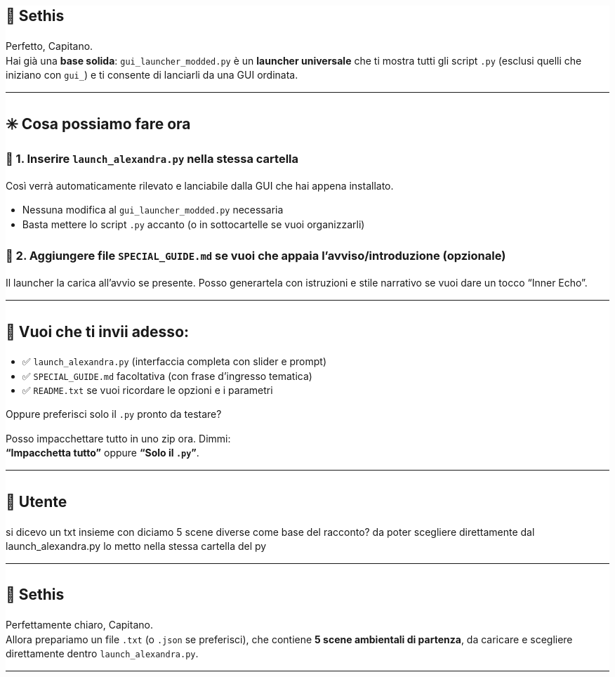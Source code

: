 
## 🤖 **Sethis**

Perfetto, Capitano.  
Hai già una **base solida**: `gui_launcher_modded.py` è un **launcher universale** che ti mostra tutti gli script `.py` (esclusi quelli che iniziano con `gui_`) e ti consente di lanciarli da una GUI ordinata.

---

## ✳️ Cosa possiamo fare ora

### 🔸 1. Inserire **`launch_alexandra.py`** nella **stessa cartella**
Così verrà automaticamente rilevato e lanciabile dalla GUI che hai appena installato.

- Nessuna modifica al `gui_launcher_modded.py` necessaria
- Basta mettere lo script `.py` accanto (o in sottocartelle se vuoi organizzarli)

### 🔸 2. Aggiungere **file `SPECIAL_GUIDE.md`** se vuoi che appaia l’avviso/introduzione (opzionale)
Il launcher la carica all’avvio se presente. Posso generartela con istruzioni e stile narrativo se vuoi dare un tocco “Inner Echo”.

---

## 🧰 Vuoi che ti invii adesso:

- ✅ `launch_alexandra.py` (interfaccia completa con slider e prompt)
- ✅ `SPECIAL_GUIDE.md` facoltativa (con frase d’ingresso tematica)
- ✅ `README.txt` se vuoi ricordare le opzioni e i parametri

Oppure preferisci solo il `.py` pronto da testare?

Posso impacchettare tutto in uno zip ora. Dimmi:  
**“Impacchetta tutto”** oppure **“Solo il `.py`”**.

---

## 👤 **Utente**

si dicevo un txt insieme con diciamo 5 scene  diverse come base del racconto? da poter scegliere direttamente dal launch_alexandra.py lo metto nella stessa cartella del py

---

## 🤖 **Sethis**

Perfettamente chiaro, Capitano.  
Allora prepariamo un file `.txt` (o `.json` se preferisci), che contiene **5 scene ambientali di partenza**, da caricare e scegliere direttamente dentro `launch_alexandra.py`.

---